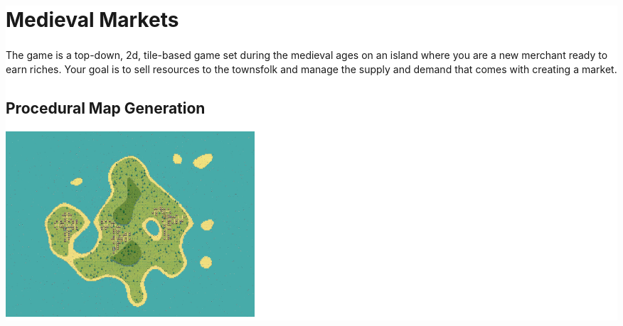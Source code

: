 # Medieval Markets
The game is a top-down, 2d, tile-based game set during the medieval ages on an island where you are a new merchant ready to earn riches. Your goal is to sell resources to the townsfolk and manage the supply and demand that comes with creating a market.

## Procedural Map Generation

<img src='./images/map.png' alt='Map' width="350px">